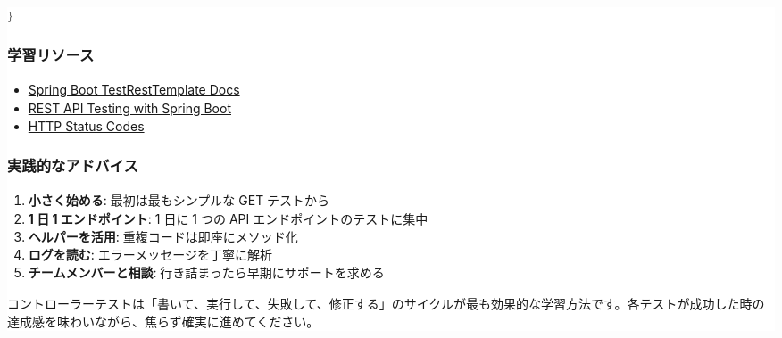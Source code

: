 ```java
}
```

### 学習リソース

- [Spring Boot TestRestTemplate Docs](https://docs.spring.io/spring-boot/docs/current/api/org/springframework/boot/test/web/client/TestRestTemplate.html)
- [REST API Testing with Spring Boot](https://spring.io/guides/gs/testing-web/)
- [HTTP Status Codes](https://httpstatuses.com/)

### 実践的なアドバイス

1. **小さく始める**: 最初は最もシンプルな GET テストから
2. **1 日 1 エンドポイント**: 1 日に 1 つの API エンドポイントのテストに集中
3. **ヘルパーを活用**: 重複コードは即座にメソッド化
4. **ログを読む**: エラーメッセージを丁寧に解析
5. **チームメンバーと相談**: 行き詰まったら早期にサポートを求める

コントローラーテストは「書いて、実行して、失敗して、修正する」のサイクルが最も効果的な学習方法です。各テストが成功した時の達成感を味わいながら、焦らず確実に進めてください。
